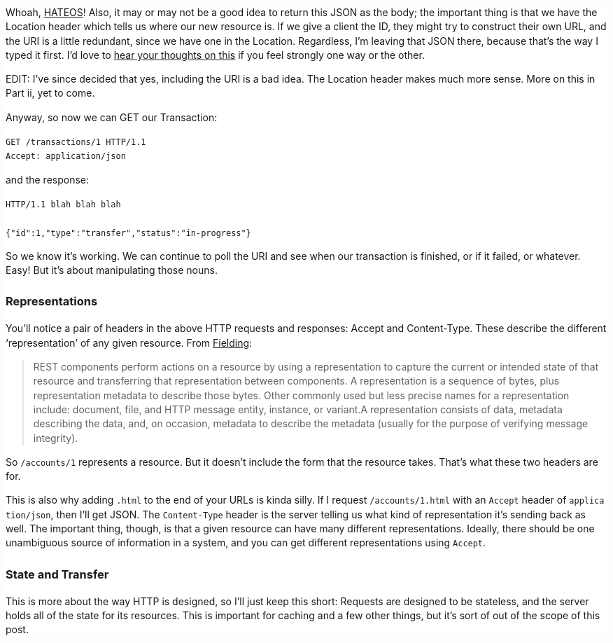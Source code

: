 Whoah, [HATEOS](http://timelessrepo.com/haters-gonna-hateoas)! Also, it may or may not be a good idea to return this JSON as the body; the important thing is that we have the Location header which tells us where our new resource is. If we give a client the ID, they might try to construct their own URL, and the URI is a little redundant, since we have one in the Location. Regardless, I’m leaving that JSON there, because that’s the way I typed it first. I’d love to [hear your thoughts on this](mailto:steve@steveklabnik.com) if you feel strongly one way or the other.

EDIT: I’ve since decided that yes, including the URI is a bad idea. The Location header makes much more sense. More on this in Part ii, yet to come.

Anyway, so now we can GET our Transaction:

```
GET /transactions/1 HTTP/1.1
Accept: application/json
```

and the response:

```
HTTP/1.1 blah blah blah

{"id":1,"type":"transfer","status":"in-progress"}
```

So we know it’s working. We can continue to poll the URI and see when our transaction is finished, or if it failed, or whatever. Easy! But it’s about manipulating those nouns.

### Representations

You’ll notice a pair of headers in the above HTTP requests and responses: Accept and Content-Type. These describe the different ‘representation’ of any given resource. From [Fielding](http://www.ics.uci.edu/~fielding/pubs/dissertation/rest_arch_style.htm#sec_5_2_1_2):

> REST components perform actions on a resource by using a representation to capture the current or intended state of that resource and transferring that representation between components. A representation is a sequence of bytes, plus representation metadata to describe those bytes. Other commonly used but less precise names for a representation include: document, file, and HTTP message entity, instance, or variant.A representation consists of data, metadata describing the data, and, on occasion, metadata to describe the metadata (usually for the purpose of verifying message integrity).
> 

So `/accounts/1` represents a resource. But it doesn’t include the form that the resource takes. That’s what these two headers are for.

This is also why adding `.html` to the end of your URLs is kinda silly. If I request `/accounts/1.html` with an `Accept` header of `application/json`, then I’ll get JSON. The `Content-Type` header is the server telling us what kind of representation it’s sending back as well. The important thing, though, is that a given resource can have many different representations. Ideally, there should be one unambiguous source of information in a system, and you can get different representations using `Accept`.

### State and Transfer

This is more about the way HTTP is designed, so I’ll just keep this short: Requests are designed to be stateless, and the server holds all of the state for its resources. This is important for caching and a few other things, but it’s sort of out of the scope of this post.
